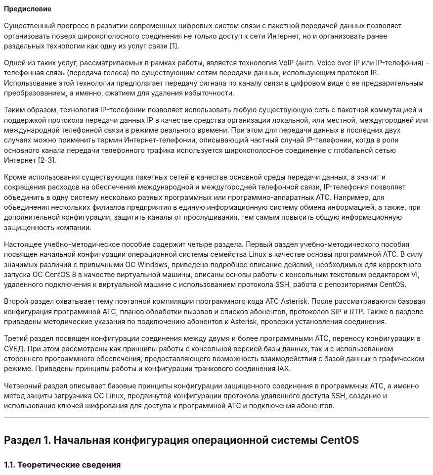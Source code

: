 **Предисловие**

Существенный прогресс в развитии современных цифровых систем связи с пакетной передачей данных позволяет организовать поверх широкополосного соединения не только доступ к сети Интернет, но и организовать ранее раздельных технологии как одну из услуг связи [1].


Одной из таких услуг, рассматриваемых в рамках работы, является технология VoIP (англ. Voice over IP или IP-телефония) – телефонная связь (передача голоса) по существующим сетям передачи данных, использующим протокол IP. Использование этой технологии предполагает передачу сигнала по каналу связи в цифровом виде с ее предварительным преобразованием, а именно, сжатием для удаления избыточности.


Таким образом, технология IP-телефонии позволяет использовать любую существующую сеть с пакетной коммутацией и поддержкой протокола передачи данных IP в качестве средства организации локальной, или местной, междугородней или международной телефонной связи в режиме реального времени. При этом для передачи данных в последних двух случаях можно применить термин Интернет-телефонии, описывающий частный случай IP-телефонии, когда в роли основного канала передачи телефонного трафика используется широкополосное соединение с глобальной сетью Интернет [2-3].

Кроме использования существующих пакетных сетей в качестве основной среды передачи данных, а значит и сокращения расходов на обеспечения международной и междугородней телефонной связи, IP-телефония позволяет объединить в одну систему несколько разных программных или программно-аппаратных АТС. Например, для объединения нескольких филиалов предприятия в единую информационную систему обмена информацией, а также, при дополнительной конфигурации, защитить каналы от прослушивания, тем самым повысить общую информационную защищенность компании.

Настоящее учебно-методическое пособие содержит четыре раздела. Первый раздел учебно-методического пособия посвящен начальной конфигурации операционной системы семейства Linux в качестве основы программной АТС. В силу значимых различий с привычными ОС Windows, приведено подробное описание дейсвий, необходимых для корректного запуска ОС CentOS 8 в качестве виртуальной машины, описаны основы работы с консольным текстовым редактором Vi, удаленного подключения к виртуальной машине с использованием протокола SSH, работа с репозиториями CentOS.

Второй раздел охватывает тему поэтапной компиляции программного кода АТС Asterisk. После рассматриваются базовая конфигурация программной АТС, планов обработки вызовов и списков абонентов, протоколов SIP и RTP. Также в разделе приведены методические указания по подключению абонентов к Asterisk, проверки установления соединения.


Третий раздел посвящен конфигурации соединения между двумя и более программными АТС, переносу конфигурации в СУБД. При этом рассмотрены как принципы работы с консольной версией базы данных, так и с использованием стороннего программного обеспечения, предоставляющего возможность взаимодействия с базой данных в графическом режиме. Приведены принципы работы и конфигурации транкового соединения IAX.


Четверный раздел описывает базовые принципы конфигурации защищенного соединения в программных АТС, а именно метод защиты загрузчика ОС Linux, продвинутой конфигурации протокола удаленного доступа SSH, создание и использование ключей шифрования для доступа к программной АТС и подключения абонентов.


***

## Раздел 1. Начальная конфигурация операционной системы CentOS

### 1.1. Теоретические сведения
